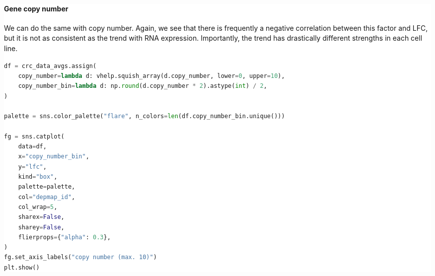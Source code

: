 #### Gene copy number

We can do the same with copy number.
Again, we see that there is frequently a negative correlation between this factor and LFC, but it is not as consistent as the trend with RNA expression.
Importantly, the trend has drastically different strengths in each cell line.

```python
df = crc_data_avgs.assign(
    copy_number=lambda d: vhelp.squish_array(d.copy_number, lower=0, upper=10),
    copy_number_bin=lambda d: np.round(d.copy_number * 2).astype(int) / 2,
)

palette = sns.color_palette("flare", n_colors=len(df.copy_number_bin.unique()))

fg = sns.catplot(
    data=df,
    x="copy_number_bin",
    y="lfc",
    kind="box",
    palette=palette,
    col="depmap_id",
    col_wrap=5,
    sharex=False,
    sharey=False,
    flierprops={"alpha": 0.3},
)
fg.set_axis_labels("copy number (max. 10)")
plt.show()
```
